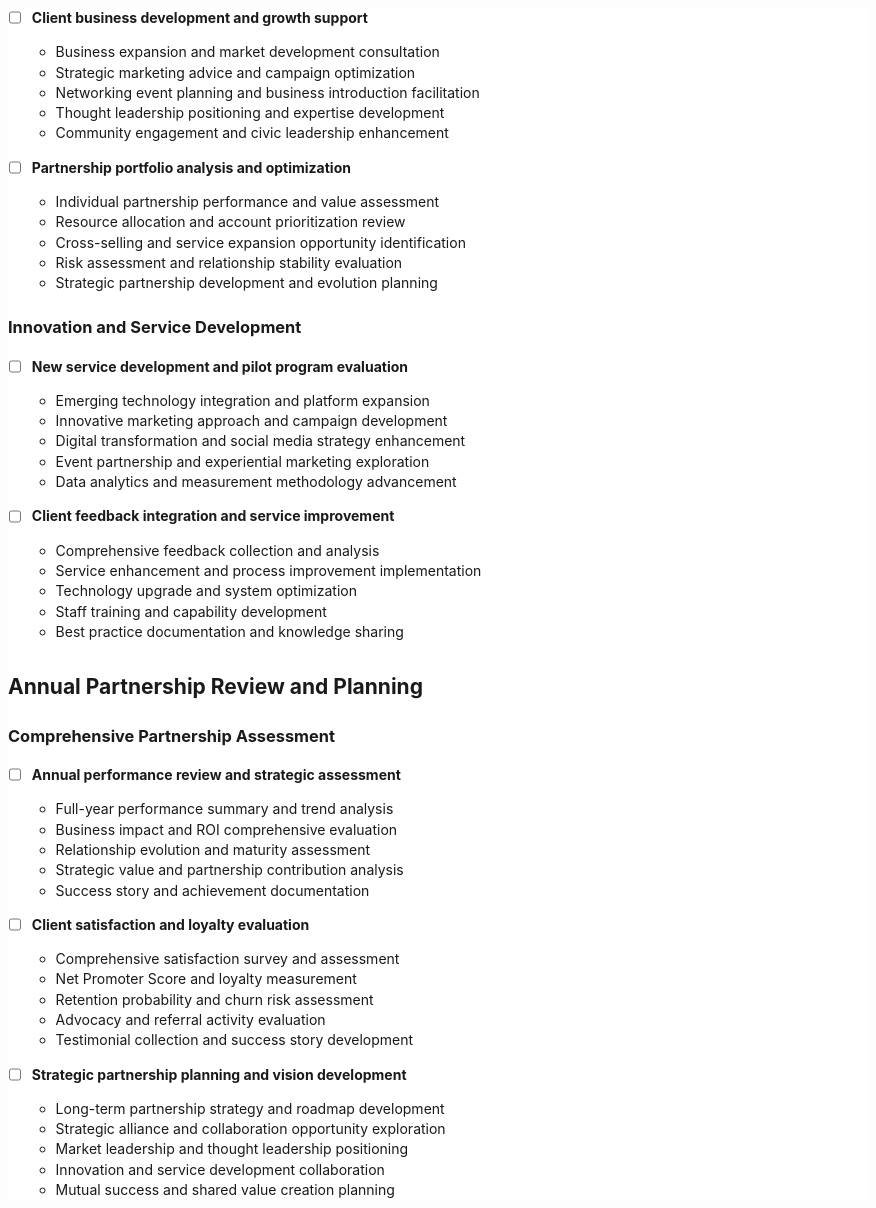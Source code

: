 - [ ] **Client business development and growth support**
  - Business expansion and market development consultation
  - Strategic marketing advice and campaign optimization
  - Networking event planning and business introduction facilitation
  - Thought leadership positioning and expertise development
  - Community engagement and civic leadership enhancement

- [ ] **Partnership portfolio analysis and optimization**
  - Individual partnership performance and value assessment
  - Resource allocation and account prioritization review
  - Cross-selling and service expansion opportunity identification
  - Risk assessment and relationship stability evaluation
  - Strategic partnership development and evolution planning

### Innovation and Service Development
- [ ] **New service development and pilot program evaluation**
  - Emerging technology integration and platform expansion
  - Innovative marketing approach and campaign development
  - Digital transformation and social media strategy enhancement
  - Event partnership and experiential marketing exploration
  - Data analytics and measurement methodology advancement

- [ ] **Client feedback integration and service improvement**
  - Comprehensive feedback collection and analysis
  - Service enhancement and process improvement implementation
  - Technology upgrade and system optimization
  - Staff training and capability development
  - Best practice documentation and knowledge sharing

## Annual Partnership Review and Planning

### Comprehensive Partnership Assessment
- [ ] **Annual performance review and strategic assessment**
  - Full-year performance summary and trend analysis
  - Business impact and ROI comprehensive evaluation
  - Relationship evolution and maturity assessment
  - Strategic value and partnership contribution analysis
  - Success story and achievement documentation

- [ ] **Client satisfaction and loyalty evaluation**
  - Comprehensive satisfaction survey and assessment
  - Net Promoter Score and loyalty measurement
  - Retention probability and churn risk assessment
  - Advocacy and referral activity evaluation
  - Testimonial collection and success story development

- [ ] **Strategic partnership planning and vision development**
  - Long-term partnership strategy and roadmap development
  - Strategic alliance and collaboration opportunity exploration
  - Market leadership and thought leadership positioning
  - Innovation and service development collaboration
  - Mutual success and shared value creation planning
